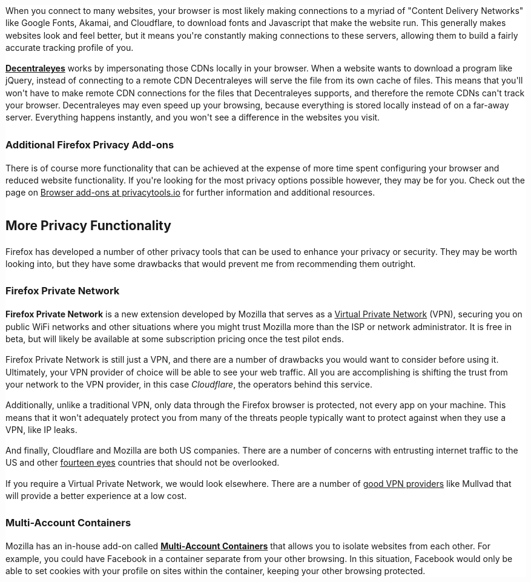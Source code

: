 When you connect to many websites, your browser is most likely making connections to a myriad of "Content Delivery Networks" like Google Fonts, Akamai, and Cloudflare, to download fonts and Javascript that make the website run. This generally makes websites look and feel better, but it means you're constantly making connections to these servers, allowing them to build a fairly accurate tracking profile of you.

[**Decentraleyes**](https://addons.mozilla.org/en-US/firefox/addon/decentraleyes) works by impersonating those CDNs locally in your browser. When a website wants to download a program like jQuery, instead of connecting to a remote CDN Decentraleyes will serve the file from its own cache of files. This means that you'll won't have to make remote CDN connections for the files that Decentraleyes supports, and therefore the remote CDNs can't track your browser. Decentraleyes may even speed up your browsing, because everything is stored locally instead of on a far-away server. Everything happens instantly, and you won't see a difference in the websites you visit.

### Additional Firefox Privacy Add-ons

There is of course more functionality that can be achieved at the expense of more time spent configuring your browser and reduced website functionality. If you're looking for the most privacy options possible however, they may be for you. Check out the page on [Browser add-ons at privacytools.io](https://www.privacytools.io/browsers/#addons) for further information and additional resources.

## More Privacy Functionality

Firefox has developed a number of other privacy tools that can be used to enhance your privacy or security. They may be worth looking into, but they have some drawbacks that would prevent me from recommending them outright.

### Firefox Private Network

**Firefox Private Network** is a new extension developed by Mozilla that serves as a [Virtual Private Network](/blog/2019/10/05/understanding-vpns) (VPN), securing you on public WiFi networks and other situations where you might trust Mozilla more than the ISP or network administrator. It is free in beta, but will likely be available at some subscription pricing once the test pilot ends.

Firefox Private Network is still just a VPN, and there are a number of drawbacks you would want to consider before using it. Ultimately, your VPN provider of choice will be able to see your web traffic. All you are accomplishing is shifting the trust from your network to the VPN provider, in this case *Cloudflare*, the operators behind this service.

Additionally, unlike a traditional VPN, only data through the Firefox browser is protected, not every app on your machine. This means that it won't adequately protect you from many of the threats people typically want to protect against when they use a VPN, like IP leaks.

And finally, Cloudflare and Mozilla are both US companies. There are a number of concerns with entrusting internet traffic to the US and other [fourteen eyes](https://www.privacytools.io/providers/#ukusa) countries that should not be overlooked.

If you require a Virtual Private Network, we would look elsewhere. There are a number of [good VPN providers](https://www.privacytools.io/providers/vpn/) like Mullvad that will provide a better experience at a low cost.

### Multi-Account Containers

Mozilla has an in-house add-on called [**Multi-Account Containers**](https://support.mozilla.org/en-US/kb/containers) that allows you to isolate websites from each other. For example, you could have Facebook in a container separate from your other browsing. In this situation, Facebook would only be able to set cookies with your profile on sites within the container, keeping your other browsing protected.
